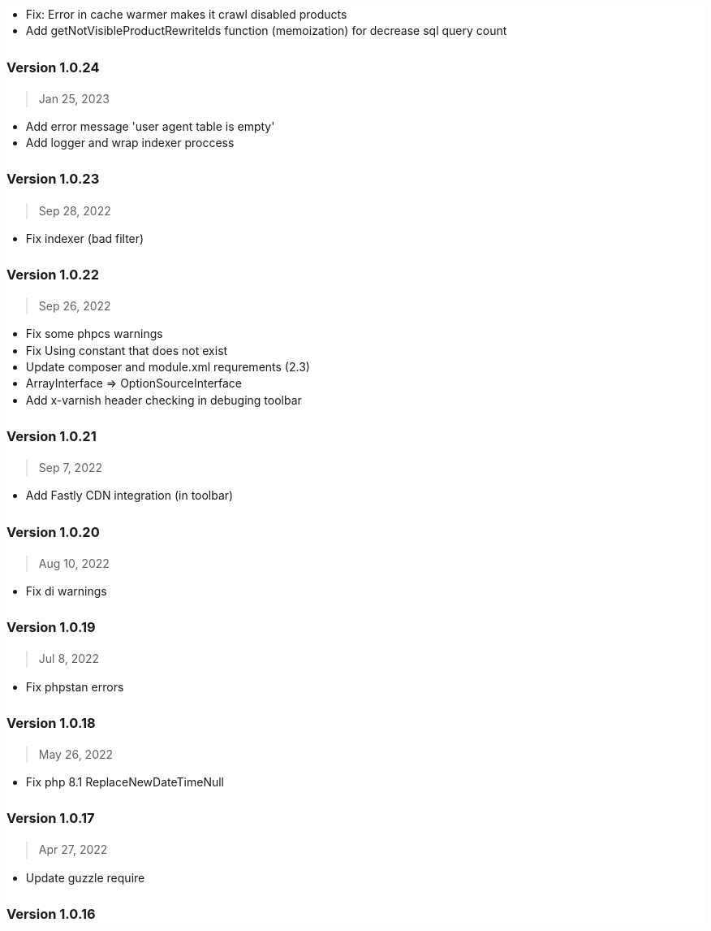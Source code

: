  - Fix: Error in cache warmer makes it crawl disabled products
 - Add getNotVisibleProductRewriteIds function (memoization) for decrease sql query count

### Version 1.0.24

> Jan 25, 2023

 - Add error message 'user agent table is empty'
 - Add logger and wrap indexer proccess

### Version 1.0.23

> Sep 28, 2022

 - Fix indexer (bad filter)

### Version 1.0.22

> Sep 26, 2022

 - Fix some phpcs warnings
 - Fix Using constant that does not exist
 - Update composer and module.xml requrements (2.3)
 - ArrayInterface => OptionSourceInterface
 - Add x-varnish header checking in debuging toolbar

### Version 1.0.21

> Sep 7, 2022

 - Add Fastly CDN integration (in toolbar)

### Version 1.0.20

> Aug 10, 2022

 - Fix di warnings

### Version 1.0.19

> Jul 8, 2022

 - Fix phpstan errors

### Version 1.0.18

> May 26, 2022

 - Fix php 8.1 ReplaceNewDateTimeNull

### Version 1.0.17

> Apr 27, 2022

 - Update guzzle require

### Version 1.0.16
